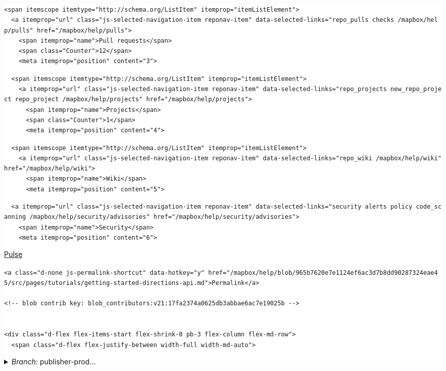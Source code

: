     <span itemscope itemtype="http://schema.org/ListItem" itemprop="itemListElement">
      <a itemprop="url" class="js-selected-navigation-item reponav-item" data-selected-links="repo_pulls checks /mapbox/help/pulls" href="/mapbox/help/pulls">
        <span itemprop="name">Pull requests</span>
        <span class="Counter">12</span>
        <meta itemprop="position" content="3">
</a>    </span>

      <span itemscope itemtype="http://schema.org/ListItem" itemprop="itemListElement">
        <a itemprop="url" class="js-selected-navigation-item reponav-item" data-selected-links="repo_projects new_repo_project repo_project /mapbox/help/projects" href="/mapbox/help/projects">
          <span itemprop="name">Projects</span>
          <span class="Counter">1</span>
          <meta itemprop="position" content="4">
</a>      </span>

      <span itemscope itemtype="http://schema.org/ListItem" itemprop="itemListElement">
        <a itemprop="url" class="js-selected-navigation-item reponav-item" data-selected-links="repo_wiki /mapbox/help/wiki" href="/mapbox/help/wiki">
          <span itemprop="name">Wiki</span>
          <meta itemprop="position" content="5">
</a>      </span>

      <a itemprop="url" class="js-selected-navigation-item reponav-item" data-selected-links="security alerts policy code_scanning /mapbox/help/security/advisories" href="/mapbox/help/security/advisories">
        <span itemprop="name">Security</span>
        <meta itemprop="position" content="6">
</a>
      <a class="js-selected-navigation-item reponav-item" data-selected-links="pulse /mapbox/help/pulse" href="/mapbox/help/pulse">
        Pulse
</a>

  </nav>
</div>


  </div>
<div class="container-lg clearfix new-discussion-timeline experiment-repo-nav  p-responsive">
  <div class="repository-content ">

    
    


  


    <a class="d-none js-permalink-shortcut" data-hotkey="y" href="/mapbox/help/blob/965b7620e7e1124ef6ac3d7b8dd90287324eae45/src/pages/tutorials/getting-started-directions-api.md">Permalink</a>

    <!-- blob contrib key: blob_contributors:v21:17fa2374a0625db3abbae6ac7e19025b -->
      

    <div class="d-flex flex-items-start flex-shrink-0 pb-3 flex-column flex-md-row">
      <span class="d-flex flex-justify-between width-full width-md-auto">
        
<details class="details-reset details-overlay select-menu branch-select-menu  hx_rsm" id="branch-select-menu"><summary class="btn btn-sm select-menu-button css-truncate"
           data-hotkey="w"
           title="publisher-production">
    <i>Branch:</i>
    <span class="css-truncate-target" data-menu-button>publisher-prod…</span>
  </summary></details>
